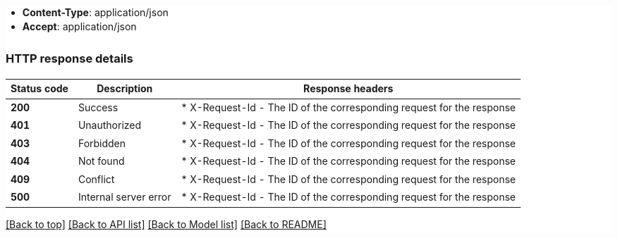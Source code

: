  - **Content-Type**: application/json
 - **Accept**: application/json


### HTTP response details
| Status code | Description | Response headers |
|-------------|-------------|------------------|
**200** | Success |  * X-Request-Id - The ID of the corresponding request for the response <br>  |
**401** | Unauthorized |  * X-Request-Id - The ID of the corresponding request for the response <br>  |
**403** | Forbidden |  * X-Request-Id - The ID of the corresponding request for the response <br>  |
**404** | Not found |  * X-Request-Id - The ID of the corresponding request for the response <br>  |
**409** | Conflict |  * X-Request-Id - The ID of the corresponding request for the response <br>  |
**500** | Internal server error |  * X-Request-Id - The ID of the corresponding request for the response <br>  |

[[Back to top]](#) [[Back to API list]](../README.md#documentation-for-api-endpoints) [[Back to Model list]](../README.md#documentation-for-models) [[Back to README]](../README.md)

